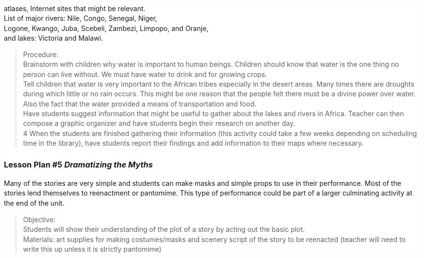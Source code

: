 <dt>
atlases, Internet sites that might be relevant.
<dt>
List of major rivers: Nile, Congo, Senegal, Niger,
<dt>
Logone, Kwango, Juba, Scebeli, Zambezi, Limpopo, and Oranje,
<dt>
and lakes: Victoria and Malawi.
</dt>
</dt>
</dt>
</dt>
</dt>
</dt>
</dt>
</dt>
</dl>
</blockquote>
<blockquote>
<dl>
<dt>
Procedure:
<dt>
Brainstorm with children why water is important to human beings. Children should know that water is the one thing no person can live without. We must have water to drink and for growing crops.
<dt>
Tell children that water is very important to the African tribes especially in the desert areas. Many times there are droughts during which little or no rain occurs. This might be one reason that the people felt there must be a divine power over water. Also the fact that the water provided a means of transportation and food.
<dt>
Have students suggest information that might be useful to gather about the lakes and rivers in Africa. Teacher can then compose a graphic organizer and have students begin their research on another day.
<dt>
4  When the students are finished gathering their information (this activity could take a few weeks depending on scheduling time in the library), have students report their findings and add information to their maps where necessary.
</dt>
</dt>
</dt>
</dt>
</dt>
</dl>
</blockquote>
<h3>
Lesson Plan #5
<i>
Dramatizing the Myths
</i>
</h3>
Many of the stories are very simple and students can make masks and simple props to use in their performance. Most of the stories lend themselves to reenactment or pantomime. This type of performance could be part of a  larger culminating activity at the end of the unit.
<blockquote>
<dl>
<dt>
Objective:
<dt>
Students will show their understanding of the plot of a story by acting out the basic plot.
<dt>
<dt>
Materials: art supplies for making costumes/masks and scenery script of the story to be reenacted (teacher will need to write this up unless it is strictly pantomime)
